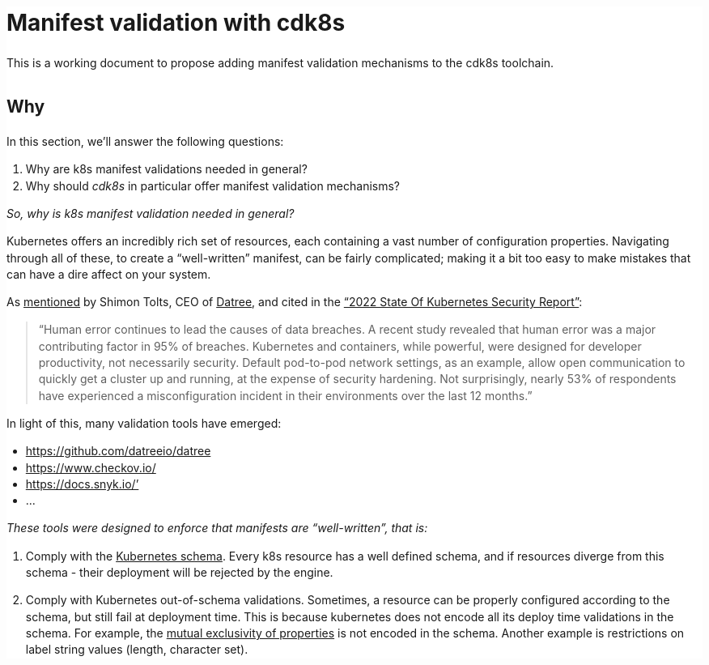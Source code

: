 # Manifest validation with cdk8s

This is a working document to propose adding manifest validation mechanisms to the cdk8s toolchain.

## Why

In this section, we’ll answer the following questions:

1. Why are k8s manifest validations needed in general?
2. Why should *cdk8s* in particular offer manifest validation mechanisms?

*So, why is k8s manifest validation needed in general?*

Kubernetes offers an incredibly rich set of resources, each containing a vast number of configuration properties.
Navigating through all of these, to create a “well-written” manifest, can be fairly complicated; making it a bit
too easy to make mistakes that can have a dire affect on your system.

As [mentioned](https://github.com/cdk8s-team/cdk8s/discussions/936#discussioncomment-2954962) by Shimon Tolts, CEO of [Datree](https://datree.io/),
and cited in the [“2022 State Of Kubernetes Security Report”](https://www.redhat.com/rhdc/managed-files/cl-state-of-kubernetes-security-report-2022-ebook-f31209-202205-en.pdf):


> “Human error continues to lead the causes of data breaches. A recent study revealed that human error was a major
> contributing factor in 95% of breaches. Kubernetes and containers, while powerful, were designed for developer
> productivity, not necessarily security. Default pod-to-pod network settings, as an example, allow open communication
> to quickly get a cluster up and running, at the expense of security hardening. Not surprisingly, nearly 53% of respondents
> have experienced a misconfiguration incident in their environments over the last 12 months.”

In light of this, many validation tools have emerged:

* https://github.com/datreeio/datree
* https://www.checkov.io/
* https://docs.snyk.io/’
* ...

*These tools were designed to enforce that manifests are “well-written”, that is:*

1. Comply with the [Kubernetes schema](https://github.com/cdk8s-team/cdk8s/tree/master/kubernetes-schemas).
Every k8s resource has a well defined schema, and if resources diverge from this schema - their deployment will be rejected by the engine.

2. Comply with Kubernetes out-of-schema validations. Sometimes, a resource can be properly configured according to
the schema, but still fail at deployment time. This is because kubernetes does not encode all its deploy time
validations in the schema. For example, the [mutual exclusivity of properties](https://github.com/cdk8s-team/cdk8s/discussions/936#discussioncomment-3054573)
is not encoded in the schema. Another example is restrictions on label string values (length, character set).
